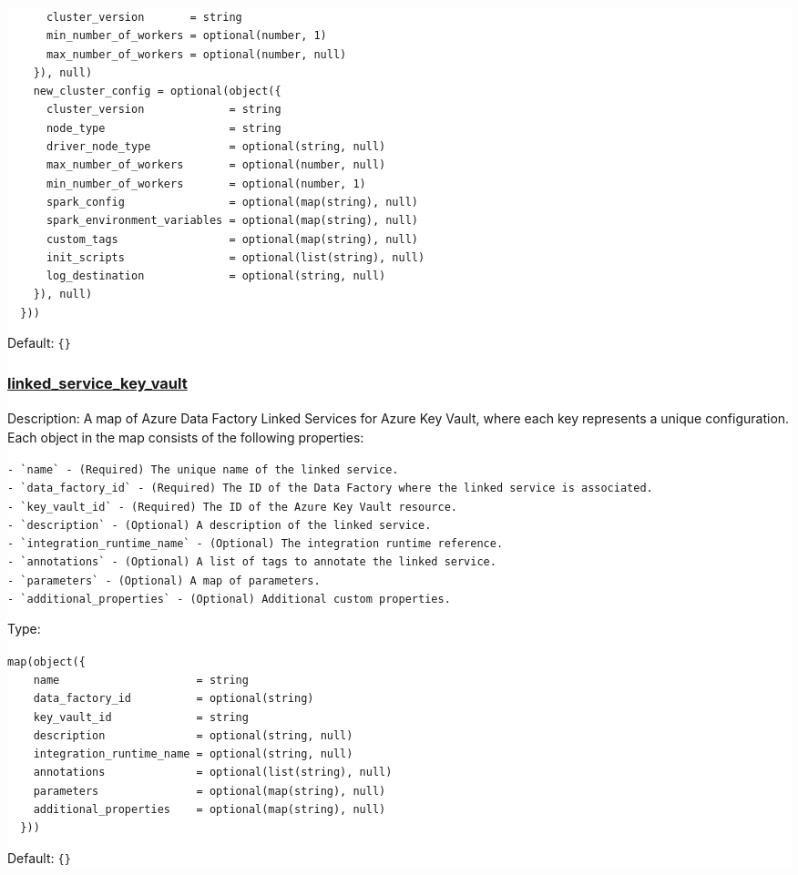 ```hcl
      cluster_version       = string
      min_number_of_workers = optional(number, 1)
      max_number_of_workers = optional(number, null)
    }), null)
    new_cluster_config = optional(object({
      cluster_version             = string
      node_type                   = string
      driver_node_type            = optional(string, null)
      max_number_of_workers       = optional(number, null)
      min_number_of_workers       = optional(number, 1)
      spark_config                = optional(map(string), null)
      spark_environment_variables = optional(map(string), null)
      custom_tags                 = optional(map(string), null)
      init_scripts                = optional(list(string), null)
      log_destination             = optional(string, null)
    }), null)
  }))
```

Default: `{}`

### <a name="input_linked_service_key_vault"></a> [linked\_service\_key\_vault](#input\_linked\_service\_key\_vault)

Description:     A map of Azure Data Factory Linked Services for Azure Key Vault, where each key represents a unique configuration.  
    Each object in the map consists of the following properties:

    - `name` - (Required) The unique name of the linked service.
    - `data_factory_id` - (Required) The ID of the Data Factory where the linked service is associated.
    - `key_vault_id` - (Required) The ID of the Azure Key Vault resource.
    - `description` - (Optional) A description of the linked service.
    - `integration_runtime_name` - (Optional) The integration runtime reference.
    - `annotations` - (Optional) A list of tags to annotate the linked service.
    - `parameters` - (Optional) A map of parameters.
    - `additional_properties` - (Optional) Additional custom properties.

Type:

```hcl
map(object({
    name                     = string
    data_factory_id          = optional(string)
    key_vault_id             = string
    description              = optional(string, null)
    integration_runtime_name = optional(string, null)
    annotations              = optional(list(string), null)
    parameters               = optional(map(string), null)
    additional_properties    = optional(map(string), null)
  }))
```

Default: `{}`
